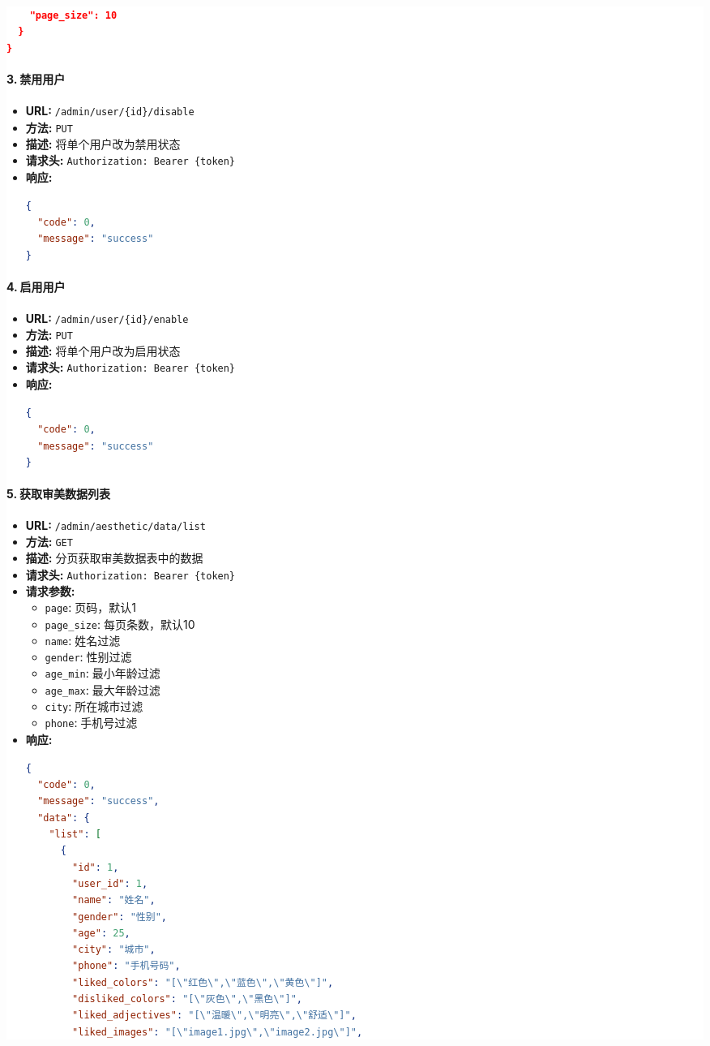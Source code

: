   ```json
      "page_size": 10
    }
  }
  ```

#### 3. 禁用用户
- **URL:** `/admin/user/{id}/disable`
- **方法:** `PUT`
- **描述:** 将单个用户改为禁用状态
- **请求头:** `Authorization: Bearer {token}`
- **响应:**
  ```json
  {
    "code": 0,
    "message": "success"
  }
  ```

#### 4. 启用用户
- **URL:** `/admin/user/{id}/enable`
- **方法:** `PUT`
- **描述:** 将单个用户改为启用状态
- **请求头:** `Authorization: Bearer {token}`
- **响应:**
  ```json
  {
    "code": 0,
    "message": "success"
  }
  ```

#### 5. 获取审美数据列表
- **URL:** `/admin/aesthetic/data/list`
- **方法:** `GET`
- **描述:** 分页获取审美数据表中的数据
- **请求头:** `Authorization: Bearer {token}`
- **请求参数:**
  - `page`: 页码，默认1
  - `page_size`: 每页条数，默认10
  - `name`: 姓名过滤
  - `gender`: 性别过滤
  - `age_min`: 最小年龄过滤
  - `age_max`: 最大年龄过滤
  - `city`: 所在城市过滤
  - `phone`: 手机号过滤
- **响应:**
  ```json
  {
    "code": 0,
    "message": "success",
    "data": {
      "list": [
        {
          "id": 1,
          "user_id": 1,
          "name": "姓名",
          "gender": "性别",
          "age": 25,
          "city": "城市",
          "phone": "手机号码",
          "liked_colors": "[\"红色\",\"蓝色\",\"黄色\"]",
          "disliked_colors": "[\"灰色\",\"黑色\"]",
          "liked_adjectives": "[\"温暖\",\"明亮\",\"舒适\"]",
          "liked_images": "[\"image1.jpg\",\"image2.jpg\"]",
  ```